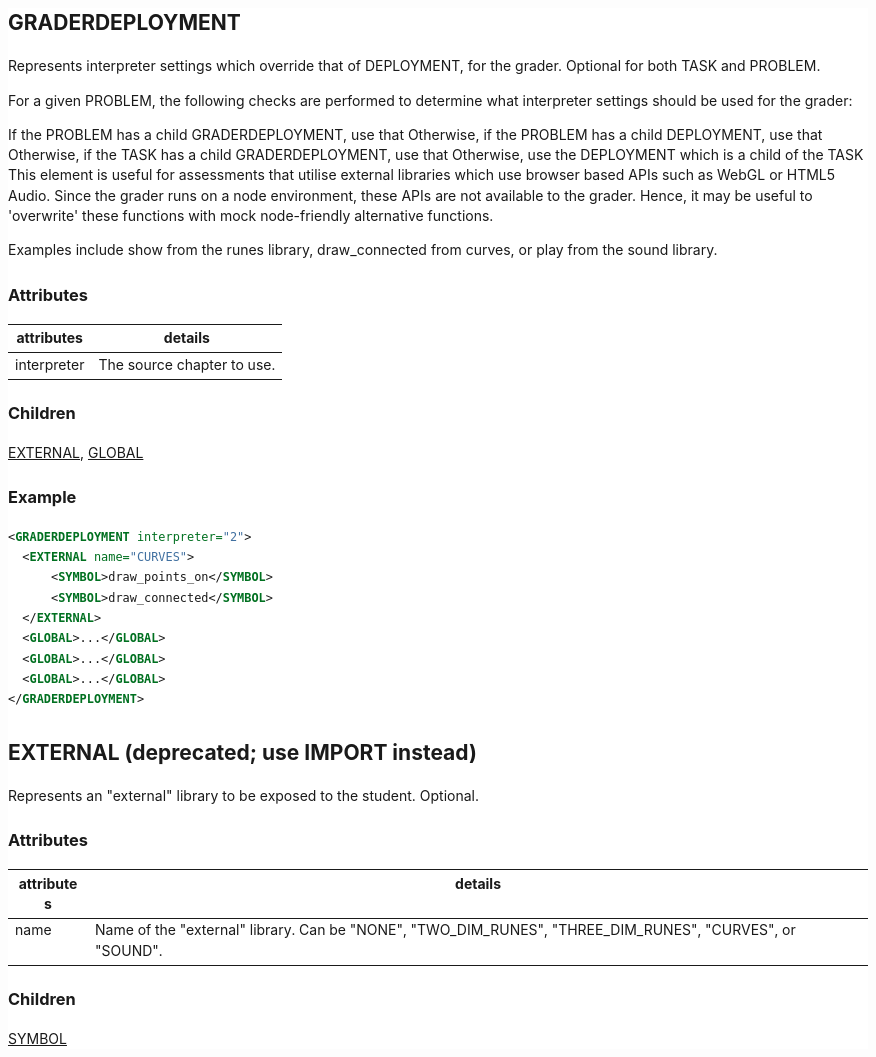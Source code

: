 ## GRADERDEPLOYMENT
Represents interpreter settings which override that of DEPLOYMENT, for the grader. Optional for both TASK and PROBLEM.

For a given PROBLEM, the following checks are performed to determine what interpreter settings should be used for the grader:

If the PROBLEM has a child GRADERDEPLOYMENT, use that
Otherwise, if the PROBLEM has a child DEPLOYMENT, use that
Otherwise, if the TASK has a child GRADERDEPLOYMENT, use that
Otherwise, use the DEPLOYMENT which is a child of the TASK
This element is useful for assessments that utilise external libraries which use browser based APIs such as WebGL or HTML5 Audio. Since the grader runs on a node environment, these APIs are not available to the grader. Hence, it may be useful to 'overwrite' these functions with mock node-friendly alternative functions.

Examples include show from the runes library, draw_connected from curves, or play from the sound library.

### Attributes
| attributes | details |
| --- | --- |
| interpreter | The source chapter to use.

### Children
[EXTERNAL](#external), [GLOBAL](#global)

### Example
```xml
<GRADERDEPLOYMENT interpreter="2">
  <EXTERNAL name="CURVES">
      <SYMBOL>draw_points_on</SYMBOL>
      <SYMBOL>draw_connected</SYMBOL>
  </EXTERNAL>
  <GLOBAL>...</GLOBAL>
  <GLOBAL>...</GLOBAL>
  <GLOBAL>...</GLOBAL>
</GRADERDEPLOYMENT>
```

## EXTERNAL (deprecated; use IMPORT instead)
Represents an "external" library to be exposed to the student. Optional.

### Attributes
| attributes | details |
| --- | --- |
| name | Name of the "external" library. Can be "NONE", "TWO_DIM_RUNES", "THREE_DIM_RUNES", "CURVES", or "SOUND".

### Children
[SYMBOL](#symbol)
